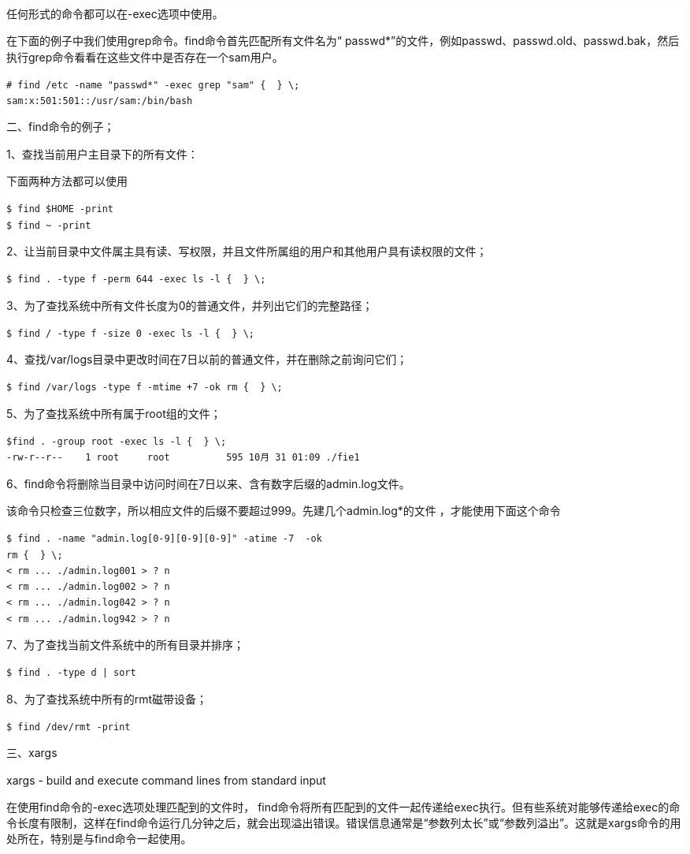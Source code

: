 任何形式的命令都可以在-exec选项中使用。

在下面的例子中我们使用grep命令。find命令首先匹配所有文件名为“ passwd*”的文件，例如passwd、passwd.old、passwd.bak，然后执行grep命令看看在这些文件中是否存在一个sam用户。

    # find /etc -name "passwd*" -exec grep "sam" {  } \;
    sam:x:501:501::/usr/sam:/bin/bash

二、find命令的例子；


1、查找当前用户主目录下的所有文件：

下面两种方法都可以使用

    $ find $HOME -print
    $ find ~ -print

2、让当前目录中文件属主具有读、写权限，并且文件所属组的用户和其他用户具有读权限的文件；

    $ find . -type f -perm 644 -exec ls -l {  } \;

3、为了查找系统中所有文件长度为0的普通文件，并列出它们的完整路径；

    $ find / -type f -size 0 -exec ls -l {  } \;

4、查找/var/logs目录中更改时间在7日以前的普通文件，并在删除之前询问它们；

    $ find /var/logs -type f -mtime +7 -ok rm {  } \;

5、为了查找系统中所有属于root组的文件；

    $find . -group root -exec ls -l {  } \;
    -rw-r--r--    1 root     root          595 10月 31 01:09 ./fie1

6、find命令将删除当目录中访问时间在7日以来、含有数字后缀的admin.log文件。

该命令只检查三位数字，所以相应文件的后缀不要超过999。先建几个admin.log*的文件 ，才能使用下面这个命令

    $ find . -name "admin.log[0-9][0-9][0-9]" -atime -7  -ok
    rm {  } \;
    < rm ... ./admin.log001 > ? n
    < rm ... ./admin.log002 > ? n
    < rm ... ./admin.log042 > ? n
    < rm ... ./admin.log942 > ? n

7、为了查找当前文件系统中的所有目录并排序；

    $ find . -type d | sort

8、为了查找系统中所有的rmt磁带设备；

    $ find /dev/rmt -print

三、xargs

xargs - build and execute command lines from standard input

在使用find命令的-exec选项处理匹配到的文件时， find命令将所有匹配到的文件一起传递给exec执行。但有些系统对能够传递给exec的命令长度有限制，这样在find命令运行几分钟之后，就会出现溢出错误。错误信息通常是“参数列太长”或“参数列溢出”。这就是xargs命令的用处所在，特别是与find命令一起使用。

